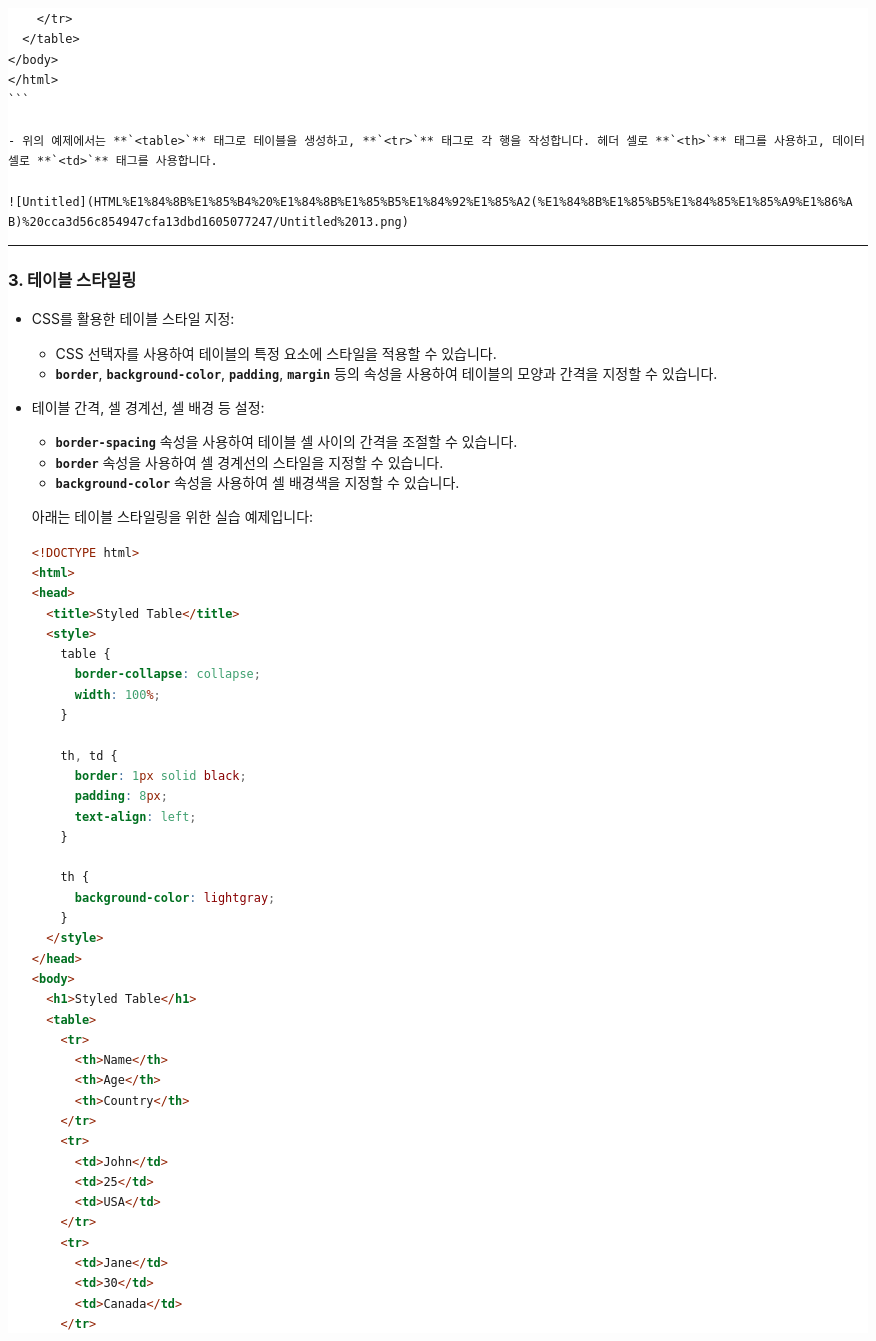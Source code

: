         </tr>
      </table>
    </body>
    </html>
    ```
    
    - 위의 예제에서는 **`<table>`** 태그로 테이블을 생성하고, **`<tr>`** 태그로 각 행을 작성합니다. 헤더 셀로 **`<th>`** 태그를 사용하고, 데이터 셀로 **`<td>`** 태그를 사용합니다.
    
    ![Untitled](HTML%E1%84%8B%E1%85%B4%20%E1%84%8B%E1%85%B5%E1%84%92%E1%85%A2(%E1%84%8B%E1%85%B5%E1%84%85%E1%85%A9%E1%86%AB)%20cca3d56c854947cfa13dbd1605077247/Untitled%2013.png)
    

---

### 3. 테이블 스타일링

- CSS를 활용한 테이블 스타일 지정:
    - CSS 선택자를 사용하여 테이블의 특정 요소에 스타일을 적용할 수 있습니다.
    - **`border`**, **`background-color`**, **`padding`**, **`margin`** 등의 속성을 사용하여 테이블의 모양과 간격을 지정할 수 있습니다.
- 테이블 간격, 셀 경계선, 셀 배경 등 설정:
    - **`border-spacing`** 속성을 사용하여 테이블 셀 사이의 간격을 조절할 수 있습니다.
    - **`border`** 속성을 사용하여 셀 경계선의 스타일을 지정할 수 있습니다.
    - **`background-color`** 속성을 사용하여 셀 배경색을 지정할 수 있습니다.
    
    아래는 테이블 스타일링을 위한 실습 예제입니다:
    
    ```html
    <!DOCTYPE html>
    <html>
    <head>
      <title>Styled Table</title>
      <style>
        table {
          border-collapse: collapse;
          width: 100%;
        }
    
        th, td {
          border: 1px solid black;
          padding: 8px;
          text-align: left;
        }
    
        th {
          background-color: lightgray;
        }
      </style>
    </head>
    <body>
      <h1>Styled Table</h1>
      <table>
        <tr>
          <th>Name</th>
          <th>Age</th>
          <th>Country</th>
        </tr>
        <tr>
          <td>John</td>
          <td>25</td>
          <td>USA</td>
        </tr>
        <tr>
          <td>Jane</td>
          <td>30</td>
          <td>Canada</td>
        </tr>